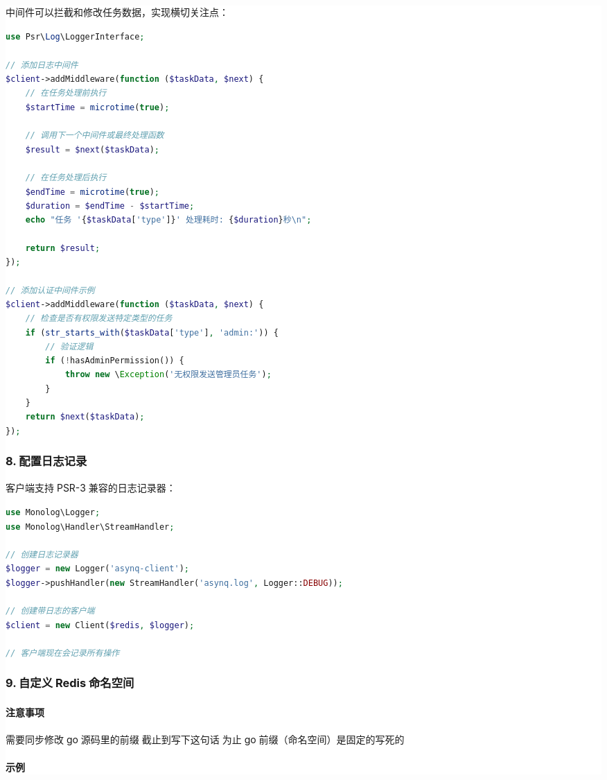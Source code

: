 中间件可以拦截和修改任务数据，实现横切关注点：

```php
use Psr\Log\LoggerInterface;

// 添加日志中间件
$client->addMiddleware(function ($taskData, $next) {
    // 在任务处理前执行
    $startTime = microtime(true);
    
    // 调用下一个中间件或最终处理函数
    $result = $next($taskData);
    
    // 在任务处理后执行
    $endTime = microtime(true);
    $duration = $endTime - $startTime;
    echo "任务 '{$taskData['type']}' 处理耗时: {$duration}秒\n";
    
    return $result;
});

// 添加认证中间件示例
$client->addMiddleware(function ($taskData, $next) {
    // 检查是否有权限发送特定类型的任务
    if (str_starts_with($taskData['type'], 'admin:')) {
        // 验证逻辑
        if (!hasAdminPermission()) {
            throw new \Exception('无权限发送管理员任务');
        }
    }
    return $next($taskData);
});
```

### 8. 配置日志记录

客户端支持 PSR-3 兼容的日志记录器：

```php
use Monolog\Logger;
use Monolog\Handler\StreamHandler;

// 创建日志记录器
$logger = new Logger('asynq-client');
$logger->pushHandler(new StreamHandler('asynq.log', Logger::DEBUG));

// 创建带日志的客户端
$client = new Client($redis, $logger);

// 客户端现在会记录所有操作
```

### 9. 自定义 Redis 命名空间
#### 注意事项
需要同步修改 go 源码里的前缀  截止到写下这句话 为止  go 前缀（命名空间）是固定的写死的
#### 示例
